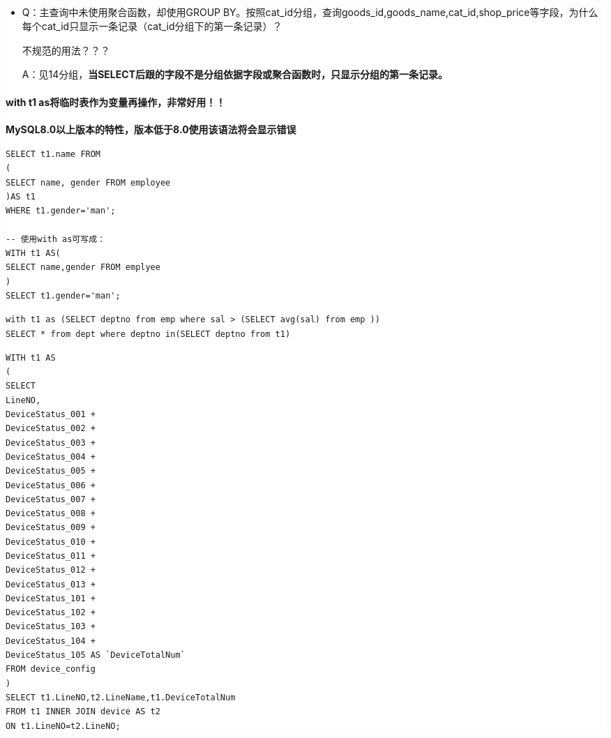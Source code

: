 * Q：主查询中未使用聚合函数，却使用GROUP BY。按照cat_id分组，查询goods_id,goods_name,cat_id,shop_price等字段，为什么每个cat_id只显示一条记录（cat_id分组下的第一条记录）？

  不规范的用法？？？
  
  A：见14分组，**当SELECT后跟的字段不是分组依据字段或聚合函数时，只显示分组的第一条记录。**

#### with t1 as将临时表作为变量再操作，非常好用！！

**MySQL8.0以上版本的特性，版本低于8.0使用该语法将会显示错误**

```mysql
SELECT t1.name FROM 
(
SELECT name, gender FROM employee
)AS t1
WHERE t1.gender='man';

-- 使用with as可写成：
WITH t1 AS(
SELECT name,gender FROM emplyee
)
SELECT t1.gender='man';
```

```mysql
with t1 as (SELECT deptno from emp where sal > (SELECT avg(sal) from emp ))
SELECT * from dept where deptno in(SELECT deptno from t1)
```

```mysql
WITH t1 AS
(
SELECT 
LineNO,
DeviceStatus_001 + 
DeviceStatus_002 +
DeviceStatus_003 +
DeviceStatus_004 +
DeviceStatus_005 +
DeviceStatus_006 +
DeviceStatus_007 +
DeviceStatus_008 +
DeviceStatus_009 +
DeviceStatus_010 +
DeviceStatus_011 +
DeviceStatus_012 +
DeviceStatus_013 +
DeviceStatus_101 +
DeviceStatus_102 +
DeviceStatus_103 +
DeviceStatus_104 +
DeviceStatus_105 AS `DeviceTotalNum`
FROM device_config
)
SELECT t1.LineNO,t2.LineName,t1.DeviceTotalNum
FROM t1 INNER JOIN device AS t2
ON t1.LineNO=t2.LineNO;
```
